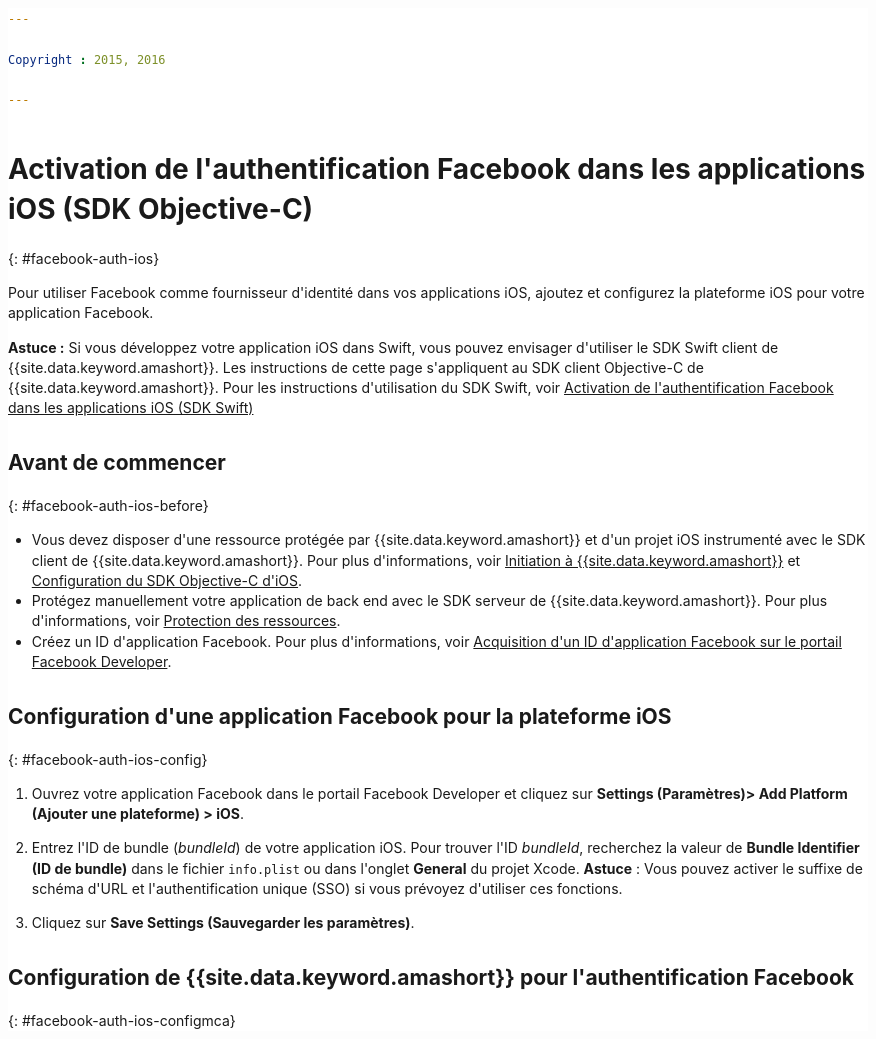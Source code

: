 ```yaml
---

Copyright : 2015, 2016

---
```


# Activation de l'authentification Facebook dans les applications iOS (SDK Objective-C)
{: #facebook-auth-ios}

Pour utiliser Facebook comme fournisseur d'identité dans vos applications iOS, ajoutez et configurez la plateforme iOS pour votre application Facebook.

**Astuce :** Si vous développez votre application iOS dans Swift, vous pouvez envisager d'utiliser le SDK Swift client de {{site.data.keyword.amashort}}. Les instructions de cette page s'appliquent au SDK client Objective-C de {{site.data.keyword.amashort}}. Pour les instructions d'utilisation du SDK Swift, voir [Activation de l'authentification Facebook dans les applications iOS (SDK Swift)](https://console.{DomainName}/docs/services/mobileaccess/facebook-auth-ios-swift-sdk.html)

## Avant de commencer
{: #facebook-auth-ios-before}
* Vous devez disposer d'une ressource protégée par {{site.data.keyword.amashort}} et d'un projet iOS instrumenté avec le SDK client de {{site.data.keyword.amashort}}.  Pour plus d'informations, voir [Initiation à {{site.data.keyword.amashort}}](https://console.{DomainName}/docs/services/mobileaccess/getting-started.html) et [Configuration du SDK Objective-C d'iOS](https://console.{DomainName}/docs/services/mobileaccess/getting-started-ios.html).  
* Protégez manuellement votre application de back end avec le SDK serveur de {{site.data.keyword.amashort}}. Pour plus d'informations, voir [Protection des ressources](https://console.{DomainName}/docs/services/mobileaccess/protecting-resources.html).
* Créez un ID d'application Facebook. Pour plus d'informations, voir [Acquisition d'un ID d'application Facebook sur le portail Facebook Developer](https://console.{DomainName}/docs/services/mobileaccess/facebook-auth-overview.html#facebook-appID).

## Configuration d'une application Facebook pour la plateforme iOS
{: #facebook-auth-ios-config}


1. Ouvrez votre application Facebook dans le portail Facebook Developer et cliquez sur **Settings (Paramètres)> Add Platform (Ajouter une plateforme) > iOS**.

1. Entrez l'ID de bundle (*bundleId*) de votre application iOS. Pour trouver l'ID *bundleId*, recherchez la valeur de **Bundle Identifier (ID de bundle)** dans le fichier `info.plist` ou dans l'onglet **General** du projet Xcode.
**Astuce** : Vous pouvez activer le suffixe de schéma d'URL et l'authentification unique (SSO) si vous prévoyez d'utiliser ces fonctions.

1. Cliquez sur **Save Settings (Sauvegarder les paramètres)**.

## Configuration de {{site.data.keyword.amashort}} pour l'authentification Facebook
{: #facebook-auth-ios-configmca}
